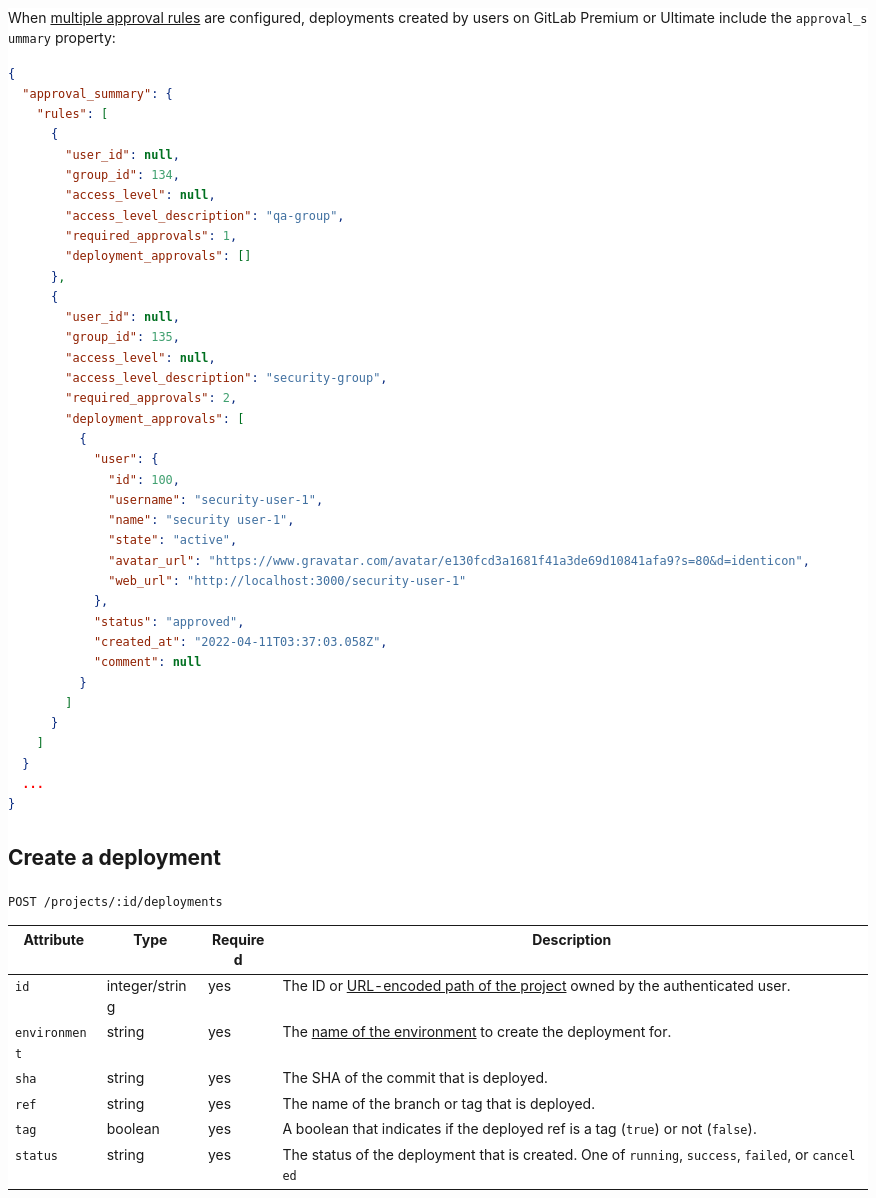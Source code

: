 
When [multiple approval rules](../ci/environments/deployment_approvals.md#add-multiple-approval-rules) are configured, deployments created by users on GitLab Premium or Ultimate include the `approval_summary` property:

```json
{
  "approval_summary": {
    "rules": [
      {
        "user_id": null,
        "group_id": 134,
        "access_level": null,
        "access_level_description": "qa-group",
        "required_approvals": 1,
        "deployment_approvals": []
      },
      {
        "user_id": null,
        "group_id": 135,
        "access_level": null,
        "access_level_description": "security-group",
        "required_approvals": 2,
        "deployment_approvals": [
          {
            "user": {
              "id": 100,
              "username": "security-user-1",
              "name": "security user-1",
              "state": "active",
              "avatar_url": "https://www.gravatar.com/avatar/e130fcd3a1681f41a3de69d10841afa9?s=80&d=identicon",
              "web_url": "http://localhost:3000/security-user-1"
            },
            "status": "approved",
            "created_at": "2022-04-11T03:37:03.058Z",
            "comment": null
          }
        ]
      }
    ]
  }
  ...
}
```

## Create a deployment

```plaintext
POST /projects/:id/deployments
```

| Attribute     | Type           | Required | Description                                                                                                     |
|---------------|----------------|----------|-----------------------------------------------------------------------------------------------------------------|
| `id`          | integer/string | yes      | The ID or [URL-encoded path of the project](rest/index.md#namespaced-path-encoding) owned by the authenticated user.|
| `environment` | string         | yes      | The [name of the environment](../ci/environments/index.md) to create the deployment for.                        |
| `sha`         | string         | yes      | The SHA of the commit that is deployed.                                                                         |
| `ref`         | string         | yes      | The name of the branch or tag that is deployed.                                                                 |
| `tag`         | boolean        | yes      | A boolean that indicates if the deployed ref is a tag (`true`) or not (`false`).                                |
| `status`      | string         | yes      | The status of the deployment that is created. One of `running`, `success`, `failed`, or `canceled`        |
